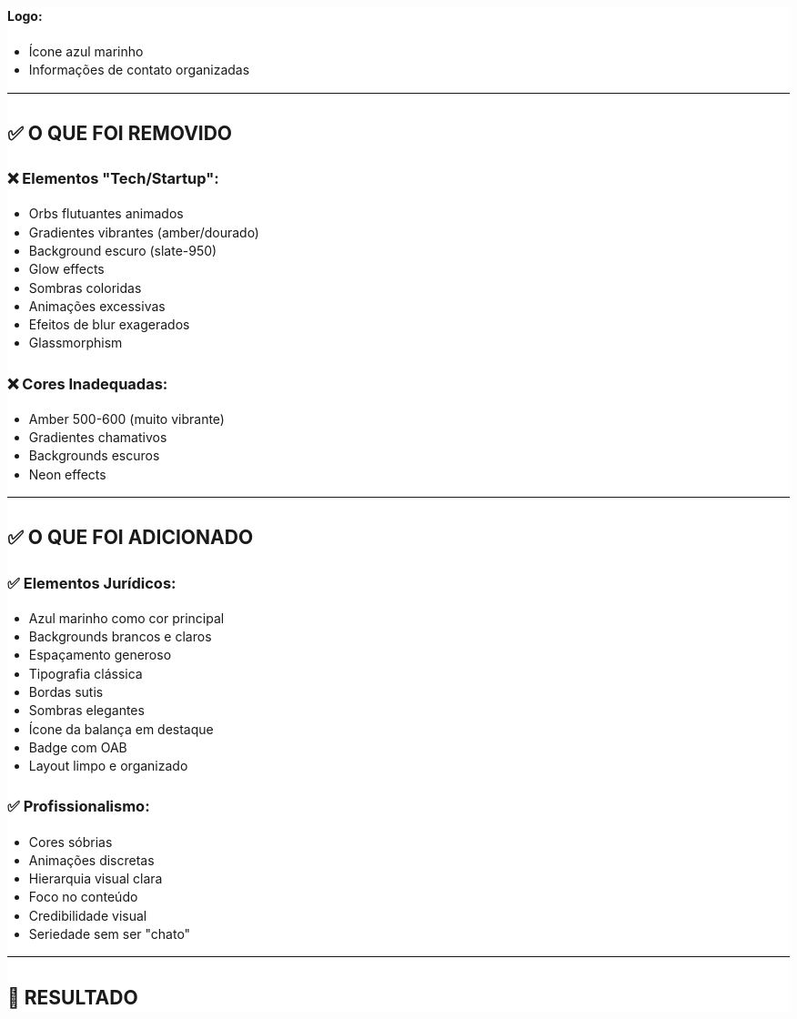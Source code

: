 #### Logo:
- Ícone azul marinho
- Informações de contato organizadas

---

## ✅ O QUE FOI REMOVIDO

### ❌ Elementos "Tech/Startup":
- Orbs flutuantes animados
- Gradientes vibrantes (amber/dourado)
- Background escuro (slate-950)
- Glow effects
- Sombras coloridas
- Animações excessivas
- Efeitos de blur exagerados
- Glassmorphism

### ❌ Cores Inadequadas:
- Amber 500-600 (muito vibrante)
- Gradientes chamativos
- Backgrounds escuros
- Neon effects

---

## ✅ O QUE FOI ADICIONADO

### ✅ Elementos Jurídicos:
- Azul marinho como cor principal
- Backgrounds brancos e claros
- Espaçamento generoso
- Tipografia clássica
- Bordas sutis
- Sombras elegantes
- Ícone da balança em destaque
- Badge com OAB
- Layout limpo e organizado

### ✅ Profissionalismo:
- Cores sóbrias
- Animações discretas
- Hierarquia visual clara
- Foco no conteúdo
- Credibilidade visual
- Seriedade sem ser "chato"

---

## 🎯 RESULTADO
